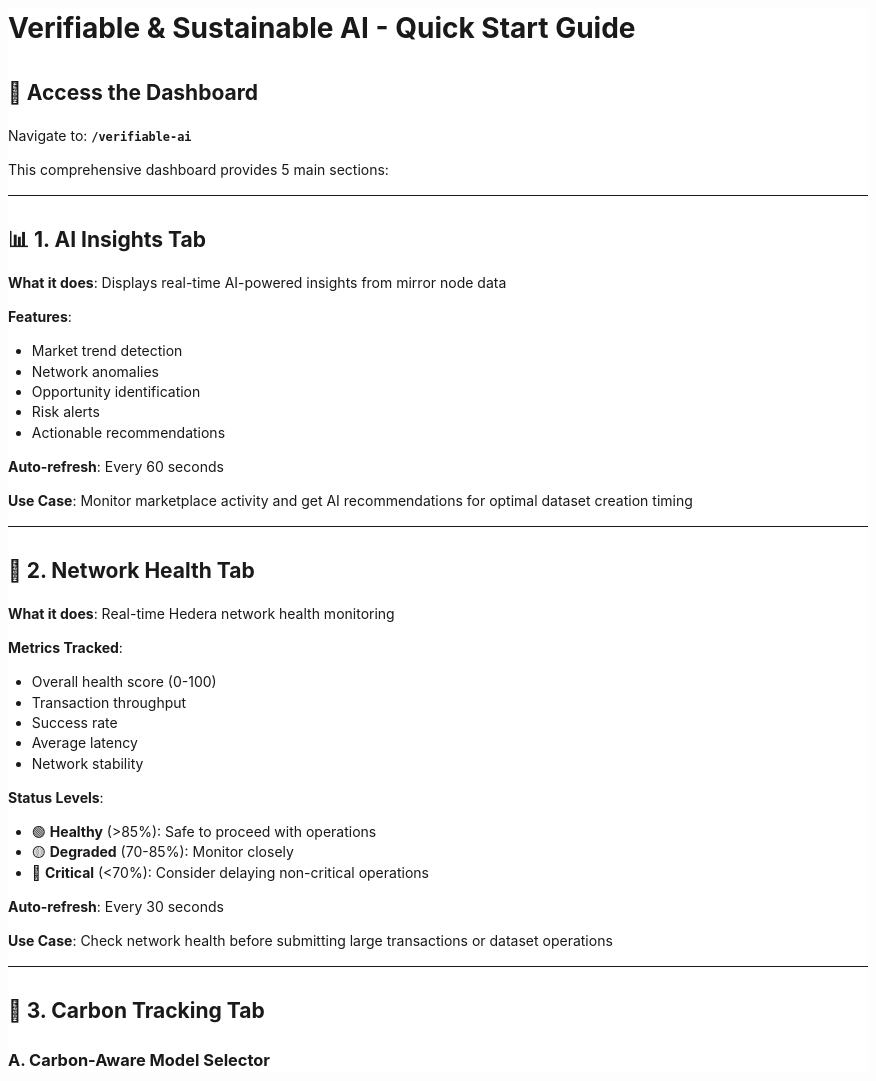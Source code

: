 # Verifiable & Sustainable AI - Quick Start Guide

## 🚀 Access the Dashboard

Navigate to: **`/verifiable-ai`**

This comprehensive dashboard provides 5 main sections:

---

## 📊 1. AI Insights Tab

**What it does**: Displays real-time AI-powered insights from mirror node data

**Features**:
- Market trend detection
- Network anomalies
- Opportunity identification
- Risk alerts
- Actionable recommendations

**Auto-refresh**: Every 60 seconds

**Use Case**: Monitor marketplace activity and get AI recommendations for optimal dataset creation timing

---

## 🏥 2. Network Health Tab

**What it does**: Real-time Hedera network health monitoring

**Metrics Tracked**:
- Overall health score (0-100)
- Transaction throughput
- Success rate
- Average latency
- Network stability

**Status Levels**:
- 🟢 **Healthy** (>85%): Safe to proceed with operations
- 🟡 **Degraded** (70-85%): Monitor closely
- 🔴 **Critical** (<70%): Consider delaying non-critical operations

**Auto-refresh**: Every 30 seconds

**Use Case**: Check network health before submitting large transactions or dataset operations

---

## 🌱 3. Carbon Tracking Tab

### A. Carbon-Aware Model Selector
